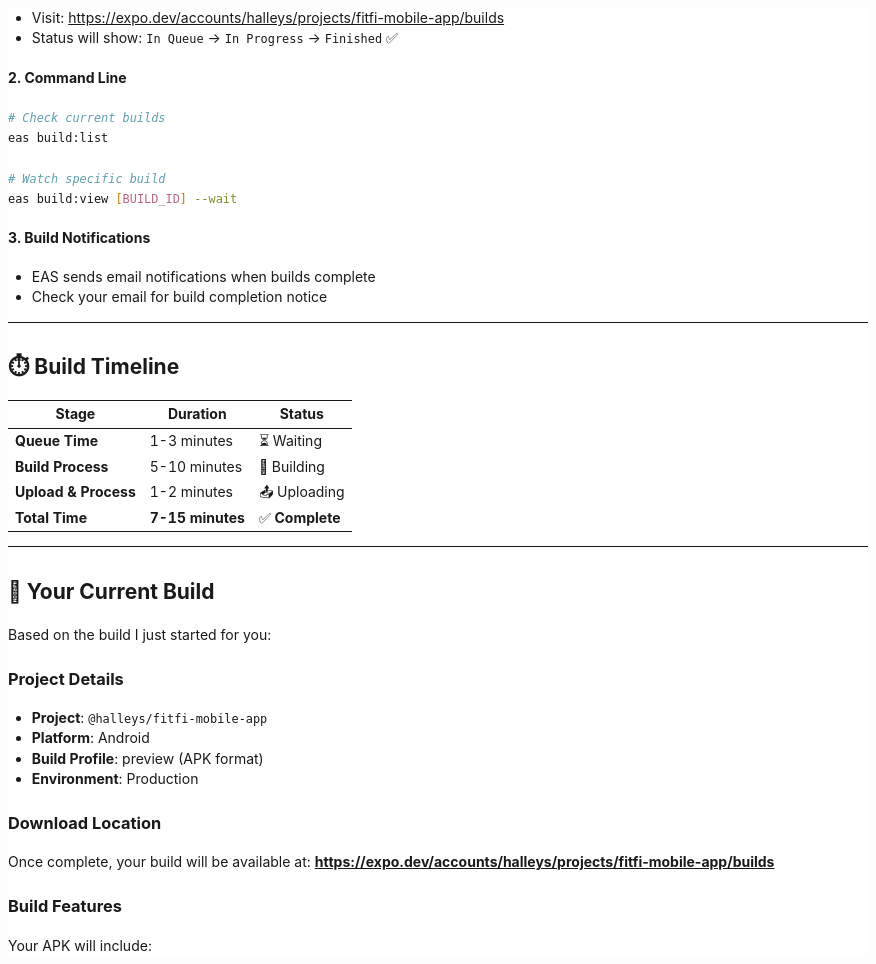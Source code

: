 - Visit: https://expo.dev/accounts/halleys/projects/fitfi-mobile-app/builds
- Status will show: `In Queue` → `In Progress` → `Finished` ✅

#### 2. **Command Line**

```bash
# Check current builds
eas build:list

# Watch specific build
eas build:view [BUILD_ID] --wait
```

#### 3. **Build Notifications**

- EAS sends email notifications when builds complete
- Check your email for build completion notice

---

## ⏱️ Build Timeline

| Stage                | Duration         | Status          |
| -------------------- | ---------------- | --------------- |
| **Queue Time**       | 1-3 minutes      | ⏳ Waiting      |
| **Build Process**    | 5-10 minutes     | 🔄 Building     |
| **Upload & Process** | 1-2 minutes      | 📤 Uploading    |
| **Total Time**       | **7-15 minutes** | ✅ **Complete** |

---

## 📱 Your Current Build

Based on the build I just started for you:

### **Project Details**

- **Project**: `@halleys/fitfi-mobile-app`
- **Platform**: Android
- **Build Profile**: preview (APK format)
- **Environment**: Production

### **Download Location**

Once complete, your build will be available at:
**https://expo.dev/accounts/halleys/projects/fitfi-mobile-app/builds**

### **Build Features**

Your APK will include:
